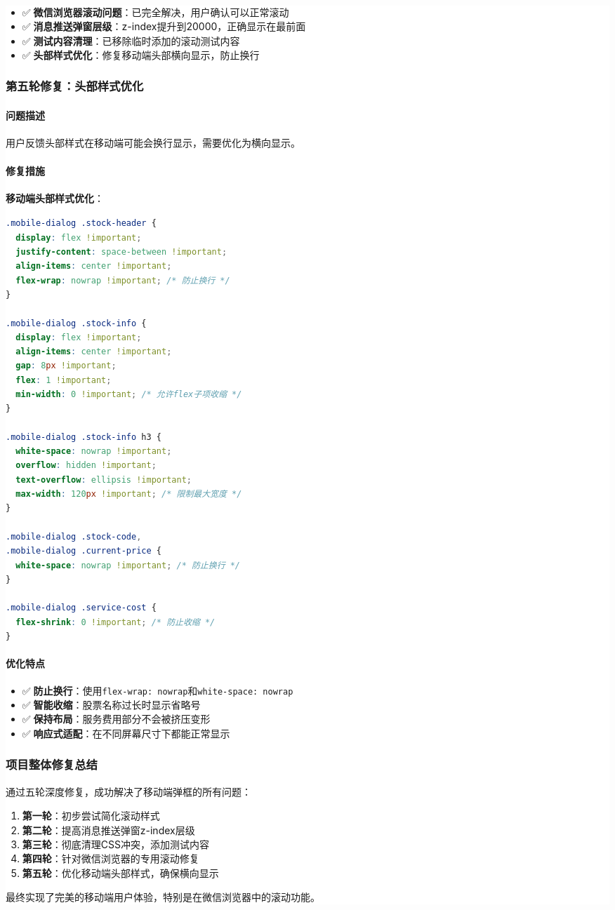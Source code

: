 - ✅ **微信浏览器滚动问题**：已完全解决，用户确认可以正常滚动
- ✅ **消息推送弹窗层级**：z-index提升到20000，正确显示在最前面
- ✅ **测试内容清理**：已移除临时添加的滚动测试内容
- ✅ **头部样式优化**：修复移动端头部横向显示，防止换行

### 第五轮修复：头部样式优化

#### 问题描述

用户反馈头部样式在移动端可能会换行显示，需要优化为横向显示。

#### 修复措施

**移动端头部样式优化**：

```scss
.mobile-dialog .stock-header {
  display: flex !important;
  justify-content: space-between !important;
  align-items: center !important;
  flex-wrap: nowrap !important; /* 防止换行 */
}

.mobile-dialog .stock-info {
  display: flex !important;
  align-items: center !important;
  gap: 8px !important;
  flex: 1 !important;
  min-width: 0 !important; /* 允许flex子项收缩 */
}

.mobile-dialog .stock-info h3 {
  white-space: nowrap !important;
  overflow: hidden !important;
  text-overflow: ellipsis !important;
  max-width: 120px !important; /* 限制最大宽度 */
}

.mobile-dialog .stock-code,
.mobile-dialog .current-price {
  white-space: nowrap !important; /* 防止换行 */
}

.mobile-dialog .service-cost {
  flex-shrink: 0 !important; /* 防止收缩 */
}
```

#### 优化特点

- ✅ **防止换行**：使用`flex-wrap: nowrap`和`white-space: nowrap`
- ✅ **智能收缩**：股票名称过长时显示省略号
- ✅ **保持布局**：服务费用部分不会被挤压变形
- ✅ **响应式适配**：在不同屏幕尺寸下都能正常显示

### 项目整体修复总结

通过五轮深度修复，成功解决了移动端弹框的所有问题：

1. **第一轮**：初步尝试简化滚动样式
2. **第二轮**：提高消息推送弹窗z-index层级
3. **第三轮**：彻底清理CSS冲突，添加测试内容
4. **第四轮**：针对微信浏览器的专用滚动修复
5. **第五轮**：优化移动端头部样式，确保横向显示

最终实现了完美的移动端用户体验，特别是在微信浏览器中的滚动功能。
